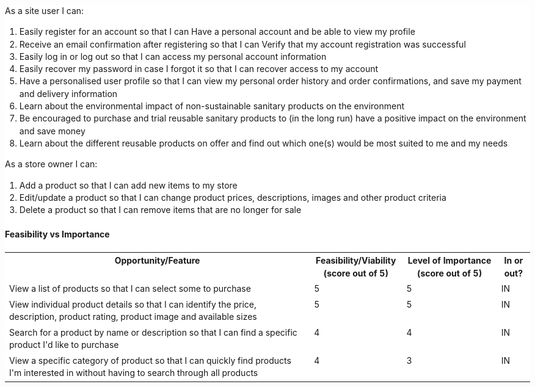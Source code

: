 </ol>

As a site user I can:
<ol>
    <li>Easily register for an account so that I can Have a personal account and be able to view my profile</li>
    <li>Receive an email confirmation after registering so that I can Verify that my account registration was successful</li>
    <li>Easily log in or log out so that I can access my personal account information</li>
    <li>Easily recover my password in case I forgot it so that I can recover access to my account</li>
    <li>Have a personalised user profile so that I can view my personal order history and order confirmations, and save my payment and delivery information</li>
    <li>Learn about the environmental impact of non-sustainable sanitary products on the environment</li>
    <li>Be encouraged to purchase and trial reusable sanitary products to (in the long run) have a positive impact on the environment and save money</li>
    <li>Learn about the different reusable products on offer and find out which one(s) would be most suited to me and my needs</li>
</ol>

As a store owner I can:
<ol>
    <li>Add a product so that I can add new items to my store</li>
    <li>Edit/update a product so that I can change product prices, descriptions, images and other product criteria</li>
    <li>Delete a product so that I can remove items that are no longer for sale</li>
</ol>


#### Feasibility vs Importance

<table>
    <tr>
        <th>Opportunity/Feature</th>
        <th>Feasibility/Viability (score out of 5)</th>
        <th>Level of Importance (score out of 5)</th>
        <th>In or out?</th>
    </tr>
    <tr>
        <td>View a list of products so that I can select some to purchase</td>
        <td>5</td>
        <td>5</td>
        <td>IN</td>
    </tr>
    <tr>
        <td>View individual product details so that I can identify the price, description, product rating, product image and available sizes</td>
        <td>5</td>
        <td>5</td>
        <td>IN</td>
    </tr>
    <tr>
        <td>Search for a product by name or description so that I can find a specific product I'd like to purchase</td>
        <td>4</td>
        <td>4</td>
        <td>IN</td>
    </tr>
    <tr>
        <td>View a specific category of product so that I can quickly find products I'm interested in without having to search through all products</td>
        <td>4</td>
        <td>3</td>
        <td>IN</td>
    </tr>